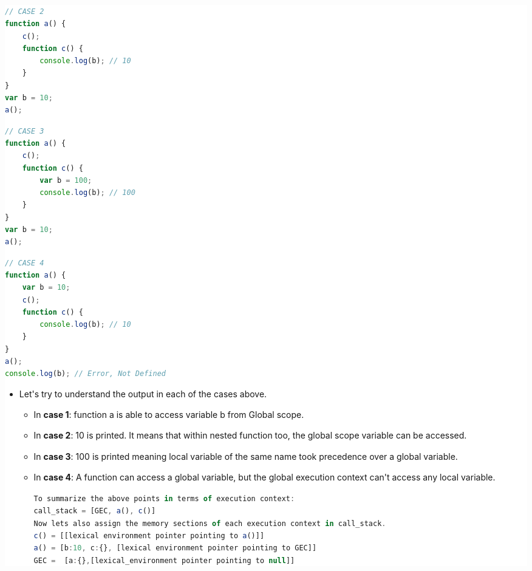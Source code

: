 ```jsx
// CASE 2
function a() {
    c();
    function c() {
        console.log(b); // 10
    }
}
var b = 10;
a();
```

```jsx
// CASE 3
function a() {
    c();
    function c() {
        var b = 100;
        console.log(b); // 100
    }
}
var b = 10;
a();
```

```jsx
// CASE 4
function a() {
    var b = 10;
    c();
    function c() {
        console.log(b); // 10
    }
}
a();
console.log(b); // Error, Not Defined
```

- Let's try to understand the output in each of the cases above.
    - In **case 1**: function a is able to access variable b from Global scope.
    - In **case 2**: 10 is printed. It means that within nested function too, the global scope variable can be accessed.
    - In **case 3**: 100 is printed meaning local variable of the same name took precedence over a global variable.
    - In **case 4**: A function can access a global variable, but the global execution context can't access any local variable.

        ```jsx
        To summarize the above points in terms of execution context:
        call_stack = [GEC, a(), c()]
        Now lets also assign the memory sections of each execution context in call_stack.
        c() = [[lexical environment pointer pointing to a()]]
        a() = [b:10, c:{}, [lexical environment pointer pointing to GEC]]
        GEC =  [a:{},[lexical_environment pointer pointing to null]]
        ```
